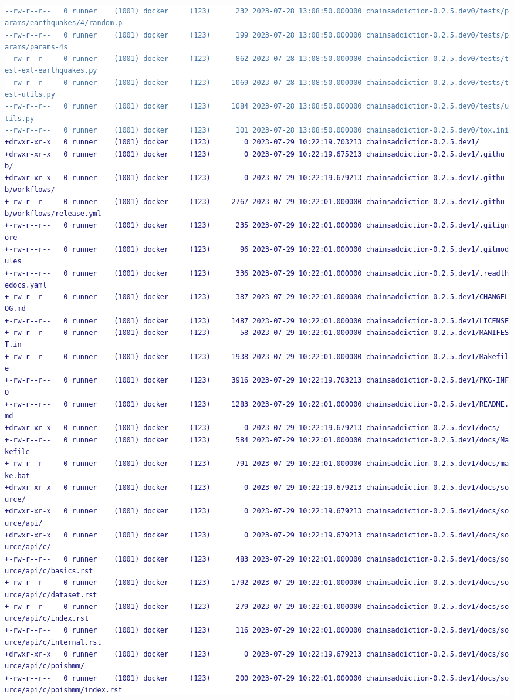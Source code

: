 ```diff
--rw-r--r--   0 runner    (1001) docker     (123)      232 2023-07-28 13:08:50.000000 chainsaddiction-0.2.5.dev0/tests/params/earthquakes/4/random.p
--rw-r--r--   0 runner    (1001) docker     (123)      199 2023-07-28 13:08:50.000000 chainsaddiction-0.2.5.dev0/tests/params/params-4s
--rw-r--r--   0 runner    (1001) docker     (123)      862 2023-07-28 13:08:50.000000 chainsaddiction-0.2.5.dev0/tests/test-ext-earthquakes.py
--rw-r--r--   0 runner    (1001) docker     (123)     1069 2023-07-28 13:08:50.000000 chainsaddiction-0.2.5.dev0/tests/test-utils.py
--rw-r--r--   0 runner    (1001) docker     (123)     1084 2023-07-28 13:08:50.000000 chainsaddiction-0.2.5.dev0/tests/utils.py
--rw-r--r--   0 runner    (1001) docker     (123)      101 2023-07-28 13:08:50.000000 chainsaddiction-0.2.5.dev0/tox.ini
+drwxr-xr-x   0 runner    (1001) docker     (123)        0 2023-07-29 10:22:19.703213 chainsaddiction-0.2.5.dev1/
+drwxr-xr-x   0 runner    (1001) docker     (123)        0 2023-07-29 10:22:19.675213 chainsaddiction-0.2.5.dev1/.github/
+drwxr-xr-x   0 runner    (1001) docker     (123)        0 2023-07-29 10:22:19.679213 chainsaddiction-0.2.5.dev1/.github/workflows/
+-rw-r--r--   0 runner    (1001) docker     (123)     2767 2023-07-29 10:22:01.000000 chainsaddiction-0.2.5.dev1/.github/workflows/release.yml
+-rw-r--r--   0 runner    (1001) docker     (123)      235 2023-07-29 10:22:01.000000 chainsaddiction-0.2.5.dev1/.gitignore
+-rw-r--r--   0 runner    (1001) docker     (123)       96 2023-07-29 10:22:01.000000 chainsaddiction-0.2.5.dev1/.gitmodules
+-rw-r--r--   0 runner    (1001) docker     (123)      336 2023-07-29 10:22:01.000000 chainsaddiction-0.2.5.dev1/.readthedocs.yaml
+-rw-r--r--   0 runner    (1001) docker     (123)      387 2023-07-29 10:22:01.000000 chainsaddiction-0.2.5.dev1/CHANGELOG.md
+-rw-r--r--   0 runner    (1001) docker     (123)     1487 2023-07-29 10:22:01.000000 chainsaddiction-0.2.5.dev1/LICENSE
+-rw-r--r--   0 runner    (1001) docker     (123)       58 2023-07-29 10:22:01.000000 chainsaddiction-0.2.5.dev1/MANIFEST.in
+-rw-r--r--   0 runner    (1001) docker     (123)     1938 2023-07-29 10:22:01.000000 chainsaddiction-0.2.5.dev1/Makefile
+-rw-r--r--   0 runner    (1001) docker     (123)     3916 2023-07-29 10:22:19.703213 chainsaddiction-0.2.5.dev1/PKG-INFO
+-rw-r--r--   0 runner    (1001) docker     (123)     1283 2023-07-29 10:22:01.000000 chainsaddiction-0.2.5.dev1/README.md
+drwxr-xr-x   0 runner    (1001) docker     (123)        0 2023-07-29 10:22:19.679213 chainsaddiction-0.2.5.dev1/docs/
+-rw-r--r--   0 runner    (1001) docker     (123)      584 2023-07-29 10:22:01.000000 chainsaddiction-0.2.5.dev1/docs/Makefile
+-rw-r--r--   0 runner    (1001) docker     (123)      791 2023-07-29 10:22:01.000000 chainsaddiction-0.2.5.dev1/docs/make.bat
+drwxr-xr-x   0 runner    (1001) docker     (123)        0 2023-07-29 10:22:19.679213 chainsaddiction-0.2.5.dev1/docs/source/
+drwxr-xr-x   0 runner    (1001) docker     (123)        0 2023-07-29 10:22:19.679213 chainsaddiction-0.2.5.dev1/docs/source/api/
+drwxr-xr-x   0 runner    (1001) docker     (123)        0 2023-07-29 10:22:19.679213 chainsaddiction-0.2.5.dev1/docs/source/api/c/
+-rw-r--r--   0 runner    (1001) docker     (123)      483 2023-07-29 10:22:01.000000 chainsaddiction-0.2.5.dev1/docs/source/api/c/basics.rst
+-rw-r--r--   0 runner    (1001) docker     (123)     1792 2023-07-29 10:22:01.000000 chainsaddiction-0.2.5.dev1/docs/source/api/c/dataset.rst
+-rw-r--r--   0 runner    (1001) docker     (123)      279 2023-07-29 10:22:01.000000 chainsaddiction-0.2.5.dev1/docs/source/api/c/index.rst
+-rw-r--r--   0 runner    (1001) docker     (123)      116 2023-07-29 10:22:01.000000 chainsaddiction-0.2.5.dev1/docs/source/api/c/internal.rst
+drwxr-xr-x   0 runner    (1001) docker     (123)        0 2023-07-29 10:22:19.679213 chainsaddiction-0.2.5.dev1/docs/source/api/c/poishmm/
+-rw-r--r--   0 runner    (1001) docker     (123)      200 2023-07-29 10:22:01.000000 chainsaddiction-0.2.5.dev1/docs/source/api/c/poishmm/index.rst
```
